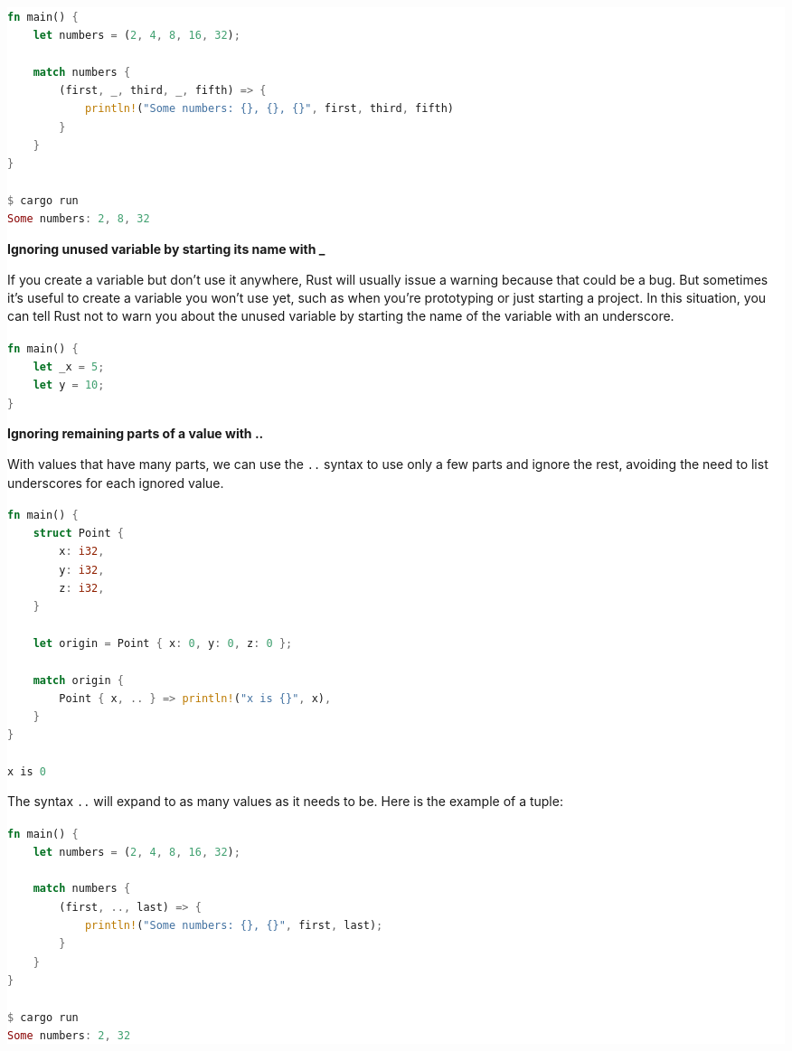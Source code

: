 ```rust
fn main() {
    let numbers = (2, 4, 8, 16, 32);

    match numbers {
        (first, _, third, _, fifth) => {
            println!("Some numbers: {}, {}, {}", first, third, fifth)
        }
    }
}

$ cargo run
Some numbers: 2, 8, 32
```

**Ignoring unused variable by starting its name with _**

If you create a variable but don’t use it anywhere, Rust will usually issue a warning because that could be a bug. But sometimes it’s useful to create a variable you won’t use yet, such as when you’re prototyping or just starting a project. In this situation, you can tell Rust not to warn you about the unused variable by starting the name of the variable with an underscore.

```rust
fn main() {
    let _x = 5;
    let y = 10;
}
```

**Ignoring remaining parts of a value with ..**

With values that have many parts, we can use the `..` syntax to use only a few parts and ignore the rest, avoiding the need to list underscores for each ignored value.

```rust
fn main() {
    struct Point {
        x: i32,
        y: i32,
        z: i32,
    }

    let origin = Point { x: 0, y: 0, z: 0 };

    match origin {
        Point { x, .. } => println!("x is {}", x),
    }
}

x is 0
```

The syntax `..` will expand to as many values as it needs to be. Here is the example of a tuple:

```rust
fn main() {
    let numbers = (2, 4, 8, 16, 32);

    match numbers {
        (first, .., last) => {
            println!("Some numbers: {}, {}", first, last);
        }
    }
}

$ cargo run
Some numbers: 2, 32
```
